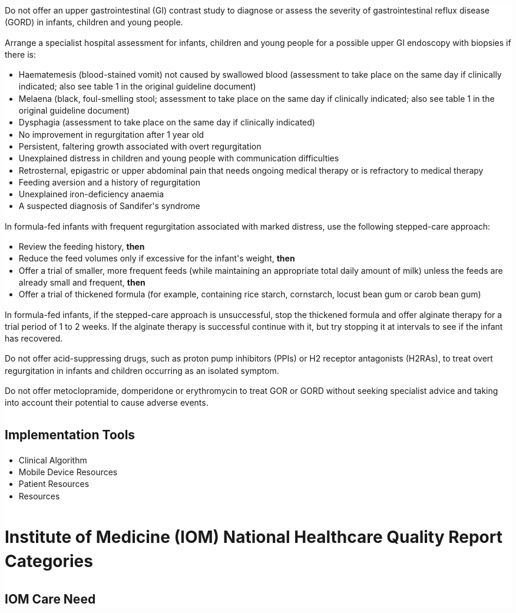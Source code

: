 
Do not offer an upper gastrointestinal (GI) contrast study to diagnose or assess the severity of gastrointestinal reflux disease (GORD) in infants, children and young people.

Arrange a specialist hospital assessment for infants, children and young people for a possible upper GI endoscopy with biopsies if there is:

  * Haematemesis (blood-stained vomit) not caused by swallowed blood (assessment to take place on the same day if clinically indicated; also see table 1 in the original guideline document) 
  * Melaena (black, foul-smelling stool; assessment to take place on the same day if clinically indicated; also see table 1 in the original guideline document) 
  * Dysphagia (assessment to take place on the same day if clinically indicated) 
  * No improvement in regurgitation after 1 year old 
  * Persistent, faltering growth associated with overt regurgitation 
  * Unexplained distress in children and young people with communication difficulties 
  * Retrosternal, epigastric or upper abdominal pain that needs ongoing medical therapy or is refractory to medical therapy 
  * Feeding aversion and a history of regurgitation 
  * Unexplained iron-deficiency anaemia 
  * A suspected diagnosis of Sandifer's syndrome 



In formula-fed infants with frequent regurgitation associated with marked distress, use the following stepped-care approach:

  * Review the feeding history, **then**
  * Reduce the feed volumes only if excessive for the infant's weight, **then**
  * Offer a trial of smaller, more frequent feeds (while maintaining an appropriate total daily amount of milk) unless the feeds are already small and frequent, **then**
  * Offer a trial of thickened formula (for example, containing rice starch, cornstarch, locust bean gum or carob bean gum) 



In formula-fed infants, if the stepped-care approach is unsuccessful, stop the thickened formula and offer alginate therapy for a trial period of 1 to 2 weeks. If the alginate therapy is successful continue with it, but try stopping it at intervals to see if the infant has recovered.

Do not offer acid-suppressing drugs, such as proton pump inhibitors (PPIs) or H2 receptor antagonists (H2RAs), to treat overt regurgitation in infants and children occurring as an isolated symptom.

Do not offer metoclopramide, domperidone or erythromycin to treat GOR or GORD without seeking specialist advice and taking into account their potential to cause adverse events.

## Implementation Tools

- Clinical Algorithm
- Mobile Device Resources
- Patient Resources
- Resources

# Institute of Medicine (IOM) National Healthcare Quality Report Categories

## IOM Care Need
